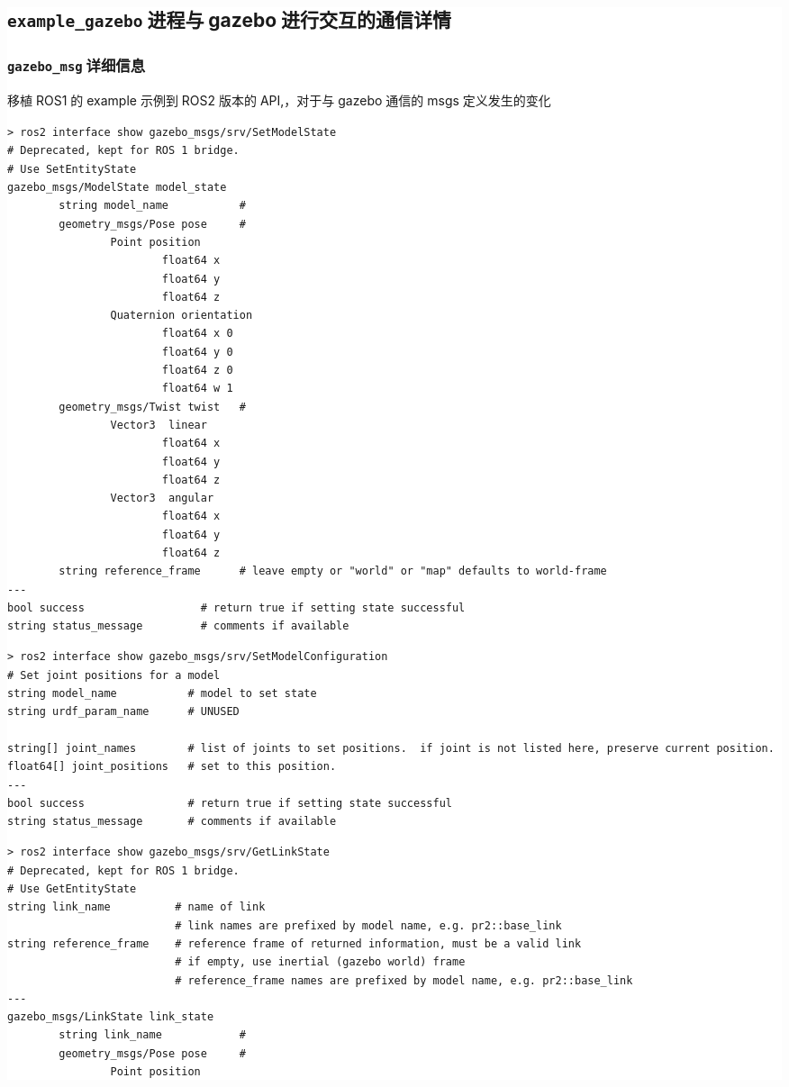 ## `example_gazebo` 进程与 gazebo 进行交互的通信详情

### `gazebo_msg` 详细信息

移植 ROS1 的 example 示例到 ROS2 版本的 API,，对于与 gazebo 通信的 msgs 定义发生的变化

```shell
> ros2 interface show gazebo_msgs/srv/SetModelState
# Deprecated, kept for ROS 1 bridge.
# Use SetEntityState
gazebo_msgs/ModelState model_state
        string model_name           #
        geometry_msgs/Pose pose     #
                Point position
                        float64 x
                        float64 y
                        float64 z
                Quaternion orientation
                        float64 x 0
                        float64 y 0
                        float64 z 0
                        float64 w 1
        geometry_msgs/Twist twist   #
                Vector3  linear
                        float64 x
                        float64 y
                        float64 z
                Vector3  angular
                        float64 x
                        float64 y
                        float64 z
        string reference_frame      # leave empty or "world" or "map" defaults to world-frame
---
bool success                  # return true if setting state successful
string status_message         # comments if available
```

```shell
> ros2 interface show gazebo_msgs/srv/SetModelConfiguration
# Set joint positions for a model
string model_name           # model to set state
string urdf_param_name      # UNUSED

string[] joint_names        # list of joints to set positions.  if joint is not listed here, preserve current position.
float64[] joint_positions   # set to this position.
---
bool success                # return true if setting state successful
string status_message       # comments if available
```

```shell
> ros2 interface show gazebo_msgs/srv/GetLinkState
# Deprecated, kept for ROS 1 bridge.
# Use GetEntityState
string link_name          # name of link
                          # link names are prefixed by model name, e.g. pr2::base_link
string reference_frame    # reference frame of returned information, must be a valid link
                          # if empty, use inertial (gazebo world) frame
                          # reference_frame names are prefixed by model name, e.g. pr2::base_link
---
gazebo_msgs/LinkState link_state
        string link_name            #
        geometry_msgs/Pose pose     #
                Point position
```